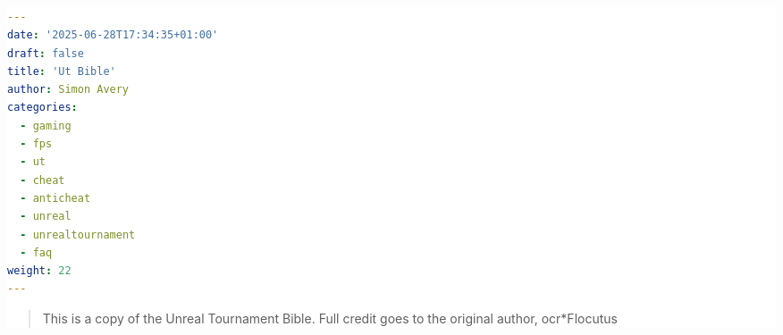 ```yaml
---
date: '2025-06-28T17:34:35+01:00'
draft: false
title: 'Ut Bible'
author: Simon Avery
categories:
  - gaming
  - fps
  - ut
  - cheat
  - anticheat
  - unreal
  - unrealtournament
  - faq
weight: 22  
---
```


> This is a copy of the Unreal Tournament Bible. Full credit goes to the original author, ocr*Flocutus

<iframe src="/misc/ut/ut-bible/index.html" width="100%" height="5000px" frameborder="0" allowfullscreen></iframe>

